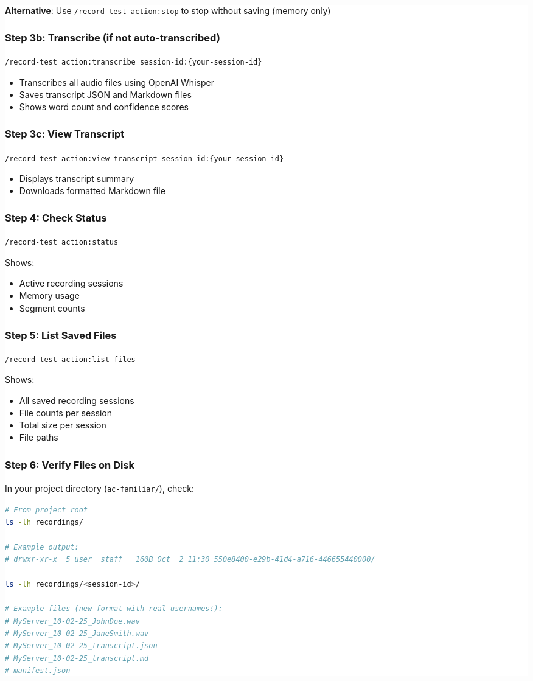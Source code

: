 **Alternative**: Use `/record-test action:stop` to stop without saving (memory only)

### Step 3b: Transcribe (if not auto-transcribed)
```
/record-test action:transcribe session-id:{your-session-id}
```
- Transcribes all audio files using OpenAI Whisper
- Saves transcript JSON and Markdown files
- Shows word count and confidence scores

### Step 3c: View Transcript
```
/record-test action:view-transcript session-id:{your-session-id}
```
- Displays transcript summary
- Downloads formatted Markdown file

### Step 4: Check Status
```
/record-test action:status
```
Shows:
- Active recording sessions
- Memory usage
- Segment counts

### Step 5: List Saved Files
```
/record-test action:list-files
```
Shows:
- All saved recording sessions
- File counts per session
- Total size per session
- File paths

### Step 6: Verify Files on Disk
In your project directory (`ac-familiar/`), check:
```bash
# From project root
ls -lh recordings/

# Example output:
# drwxr-xr-x  5 user  staff   160B Oct  2 11:30 550e8400-e29b-41d4-a716-446655440000/

ls -lh recordings/<session-id>/

# Example files (new format with real usernames!):
# MyServer_10-02-25_JohnDoe.wav
# MyServer_10-02-25_JaneSmith.wav
# MyServer_10-02-25_transcript.json
# MyServer_10-02-25_transcript.md
# manifest.json
```
